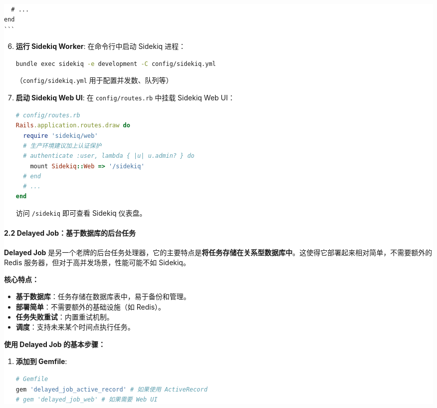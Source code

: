       # ...
    end
    ```

6.  **运行 Sidekiq Worker**:
    在命令行中启动 Sidekiq 进程：

    ```bash
    bundle exec sidekiq -e development -C config/sidekiq.yml
    ```

    （`config/sidekiq.yml` 用于配置并发数、队列等）

7.  **启动 Sidekiq Web UI**:
    在 `config/routes.rb` 中挂载 Sidekiq Web UI：

    ```ruby
    # config/routes.rb
    Rails.application.routes.draw do
      require 'sidekiq/web'
      # 生产环境建议加上认证保护
      # authenticate :user, lambda { |u| u.admin? } do
        mount Sidekiq::Web => '/sidekiq'
      # end
      # ...
    end
    ```

    访问 `/sidekiq` 即可查看 Sidekiq 仪表盘。

#### 2.2 Delayed Job：基于数据库的后台任务

**Delayed Job** 是另一个老牌的后台任务处理器，它的主要特点是**将任务存储在关系型数据库中**。这使得它部署起来相对简单，不需要额外的 Redis 服务器，但对于高并发场景，性能可能不如 Sidekiq。

**核心特点：**

  * **基于数据库**：任务存储在数据库表中，易于备份和管理。
  * **部署简单**：不需要额外的基础设施（如 Redis）。
  * **任务失败重试**：内置重试机制。
  * **调度**：支持未来某个时间点执行任务。

**使用 Delayed Job 的基本步骤：**

1.  **添加到 Gemfile**:

    ```ruby
    # Gemfile
    gem 'delayed_job_active_record' # 如果使用 ActiveRecord
    # gem 'delayed_job_web' # 如果需要 Web UI
    ```
